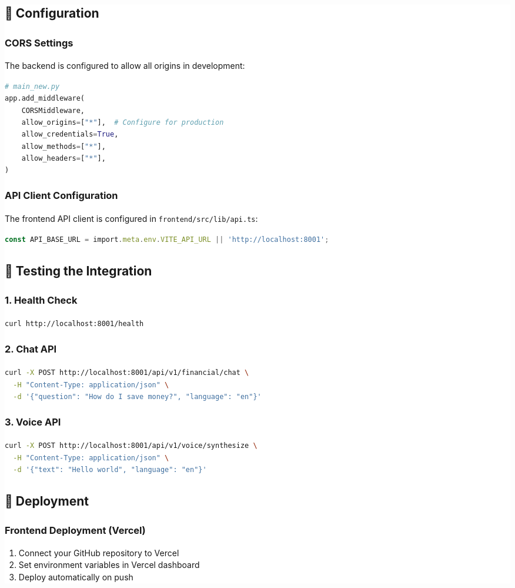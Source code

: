## 🔧 Configuration

### CORS Settings

The backend is configured to allow all origins in development:

```python
# main_new.py
app.add_middleware(
    CORSMiddleware,
    allow_origins=["*"],  # Configure for production
    allow_credentials=True,
    allow_methods=["*"],
    allow_headers=["*"],
)
```

### API Client Configuration

The frontend API client is configured in `frontend/src/lib/api.ts`:

```typescript
const API_BASE_URL = import.meta.env.VITE_API_URL || 'http://localhost:8001';
```

## 🧪 Testing the Integration

### 1. Health Check
```bash
curl http://localhost:8001/health
```

### 2. Chat API
```bash
curl -X POST http://localhost:8001/api/v1/financial/chat \
  -H "Content-Type: application/json" \
  -d '{"question": "How do I save money?", "language": "en"}'
```

### 3. Voice API
```bash
curl -X POST http://localhost:8001/api/v1/voice/synthesize \
  -H "Content-Type: application/json" \
  -d '{"text": "Hello world", "language": "en"}'
```

## 🚀 Deployment

### Frontend Deployment (Vercel)

1. Connect your GitHub repository to Vercel
2. Set environment variables in Vercel dashboard
3. Deploy automatically on push
